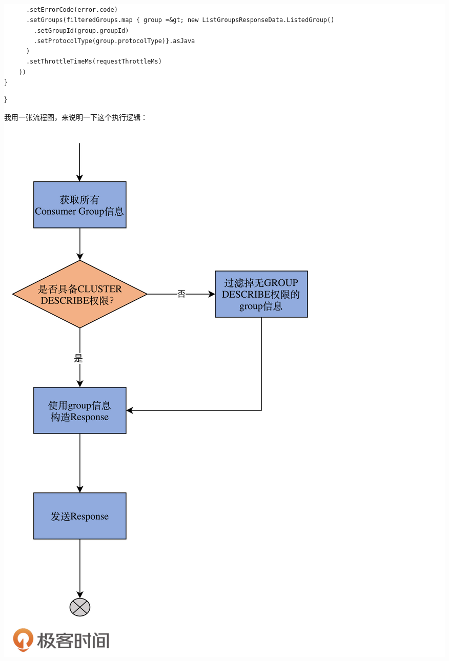           .setErrorCode(error.code)
          .setGroups(filteredGroups.map { group =&gt; new ListGroupsResponseData.ListedGroup()
            .setGroupId(group.groupId)
            .setProtocolType(group.protocolType)}.asJava
          )
          .setThrottleTimeMs(requestThrottleMs)
        ))
    }
  }
</code></pre>
<p>我用一张流程图，来说明一下这个执行逻辑：</p>
<p><img alt="" src="assets/7529b94b80cead7158be5a277e7ff4f3.jpg"/></p>